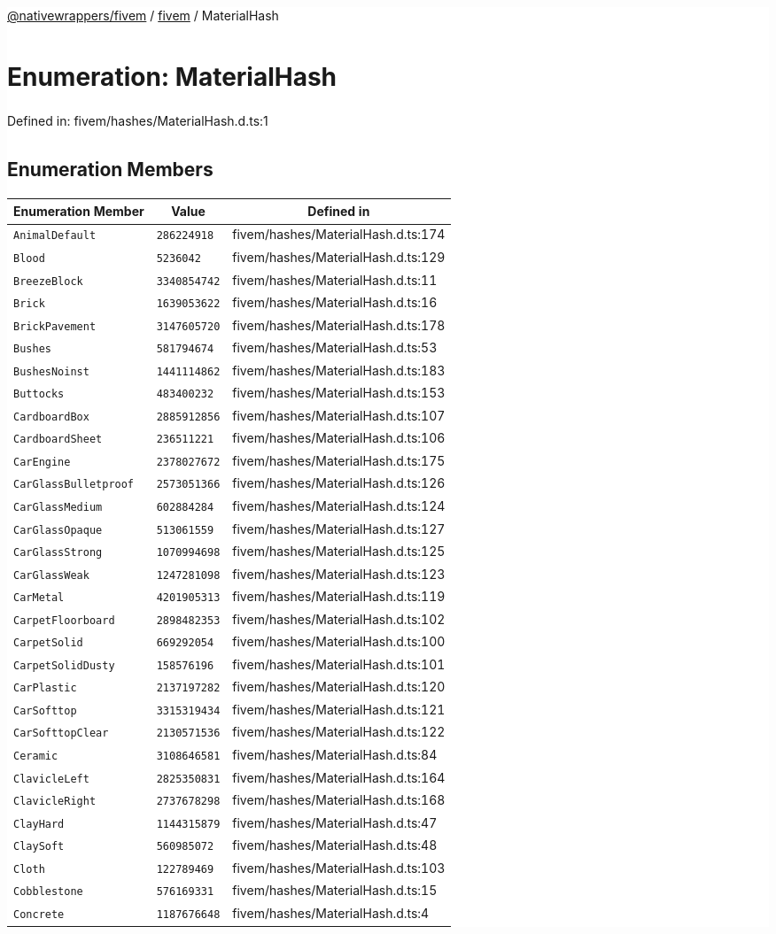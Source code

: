 [@nativewrappers/fivem](../../README.md) / [fivem](../README.md) / MaterialHash

# Enumeration: MaterialHash

Defined in: fivem/hashes/MaterialHash.d.ts:1

## Enumeration Members

| Enumeration Member | Value | Defined in |
| ------ | ------ | ------ |
| <a id="animaldefault"></a> `AnimalDefault` | `286224918` | fivem/hashes/MaterialHash.d.ts:174 |
| <a id="blood"></a> `Blood` | `5236042` | fivem/hashes/MaterialHash.d.ts:129 |
| <a id="breezeblock"></a> `BreezeBlock` | `3340854742` | fivem/hashes/MaterialHash.d.ts:11 |
| <a id="brick"></a> `Brick` | `1639053622` | fivem/hashes/MaterialHash.d.ts:16 |
| <a id="brickpavement"></a> `BrickPavement` | `3147605720` | fivem/hashes/MaterialHash.d.ts:178 |
| <a id="bushes"></a> `Bushes` | `581794674` | fivem/hashes/MaterialHash.d.ts:53 |
| <a id="bushesnoinst"></a> `BushesNoinst` | `1441114862` | fivem/hashes/MaterialHash.d.ts:183 |
| <a id="buttocks"></a> `Buttocks` | `483400232` | fivem/hashes/MaterialHash.d.ts:153 |
| <a id="cardboardbox"></a> `CardboardBox` | `2885912856` | fivem/hashes/MaterialHash.d.ts:107 |
| <a id="cardboardsheet"></a> `CardboardSheet` | `236511221` | fivem/hashes/MaterialHash.d.ts:106 |
| <a id="carengine"></a> `CarEngine` | `2378027672` | fivem/hashes/MaterialHash.d.ts:175 |
| <a id="carglassbulletproof"></a> `CarGlassBulletproof` | `2573051366` | fivem/hashes/MaterialHash.d.ts:126 |
| <a id="carglassmedium"></a> `CarGlassMedium` | `602884284` | fivem/hashes/MaterialHash.d.ts:124 |
| <a id="carglassopaque"></a> `CarGlassOpaque` | `513061559` | fivem/hashes/MaterialHash.d.ts:127 |
| <a id="carglassstrong"></a> `CarGlassStrong` | `1070994698` | fivem/hashes/MaterialHash.d.ts:125 |
| <a id="carglassweak"></a> `CarGlassWeak` | `1247281098` | fivem/hashes/MaterialHash.d.ts:123 |
| <a id="carmetal"></a> `CarMetal` | `4201905313` | fivem/hashes/MaterialHash.d.ts:119 |
| <a id="carpetfloorboard"></a> `CarpetFloorboard` | `2898482353` | fivem/hashes/MaterialHash.d.ts:102 |
| <a id="carpetsolid"></a> `CarpetSolid` | `669292054` | fivem/hashes/MaterialHash.d.ts:100 |
| <a id="carpetsoliddusty"></a> `CarpetSolidDusty` | `158576196` | fivem/hashes/MaterialHash.d.ts:101 |
| <a id="carplastic"></a> `CarPlastic` | `2137197282` | fivem/hashes/MaterialHash.d.ts:120 |
| <a id="carsofttop"></a> `CarSofttop` | `3315319434` | fivem/hashes/MaterialHash.d.ts:121 |
| <a id="carsofttopclear"></a> `CarSofttopClear` | `2130571536` | fivem/hashes/MaterialHash.d.ts:122 |
| <a id="ceramic"></a> `Ceramic` | `3108646581` | fivem/hashes/MaterialHash.d.ts:84 |
| <a id="clavicleleft"></a> `ClavicleLeft` | `2825350831` | fivem/hashes/MaterialHash.d.ts:164 |
| <a id="clavicleright"></a> `ClavicleRight` | `2737678298` | fivem/hashes/MaterialHash.d.ts:168 |
| <a id="clayhard"></a> `ClayHard` | `1144315879` | fivem/hashes/MaterialHash.d.ts:47 |
| <a id="claysoft"></a> `ClaySoft` | `560985072` | fivem/hashes/MaterialHash.d.ts:48 |
| <a id="cloth"></a> `Cloth` | `122789469` | fivem/hashes/MaterialHash.d.ts:103 |
| <a id="cobblestone"></a> `Cobblestone` | `576169331` | fivem/hashes/MaterialHash.d.ts:15 |
| <a id="concrete"></a> `Concrete` | `1187676648` | fivem/hashes/MaterialHash.d.ts:4 |